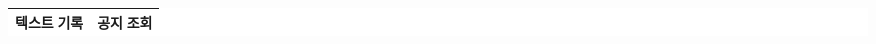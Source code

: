 | 텍스트 기록                                                    | 공지 조회                                                 |
|-----------------------------------------------------------|-------------------------------------------------------|